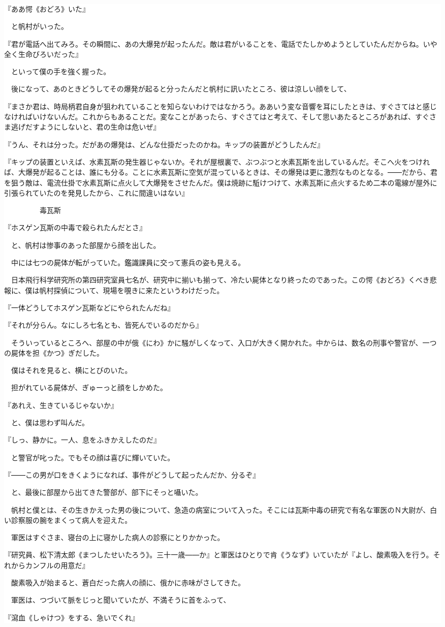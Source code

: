 『ああ愕《おどろ》いた』

　と帆村がいった。

『君が電話へ出てみろ。その瞬間に、あの大爆発が起ったんだ。敵は君がいることを、電話でたしかめようとしていたんだからね。いや全く生命びろいだった』

　といって僕の手を強く握った。

　後になって、あのときどうしてその爆発が起ると分ったんだと帆村に訊いたところ、彼は涼しい顔をして、

『まさか君は、時局柄君自身が狙われていることを知らないわけではなかろう。ああいう変な音響を耳にしたときは、すぐさてはと感じなければいけないんだ。これからもあることだ。変なことがあったら、すぐさてはと考えて、そして思いあたるところがあれば、すぐさま逃げだすようにしないと、君の生命は危いぜ』

『うん、それは分った。だがあの爆発は、どんな仕掛だったのかね。キップの装置がどうしたんだ』

『キップの装置といえば、水素瓦斯の発生器じゃないか。それが屋根裏で、ぶつぶつと水素瓦斯を出しているんだ。そこへ火をつければ、大爆発が起ることは、誰にも分る。ことに水素瓦斯に空気が混っているときは、その爆発は更に激烈なものとなる。――だから、君を狙う敵は、電流仕掛で水素瓦斯に点火して大爆発をさせたんだ。僕は焼跡に駈けつけて、水素瓦斯に点火するため二本の電線が屋外に引張られていたのを発見したから、これに間違いはない』



　　　　　毒瓦斯



『ホスゲン瓦斯の中毒で殺られたんだとさ』

　と、帆村は惨事のあった部屋から顔を出した。

　中には七つの屍体が転がっていた。鑑識課員に交って憲兵の姿も見える。

　日本飛行科学研究所の第四研究室員七名が、研究中に揃いも揃って、冷たい屍体となり終ったのであった。この愕《おどろ》くべき悲報に、僕は帆村探偵について、現場を覗きに来たというわけだった。

『一体どうしてホスゲン瓦斯などにやられたんだね』

『それが分らん。なにしろ七名とも、皆死んでいるのだから』

　そういっているところへ、部屋の中が俄《にわ》かに騒がしくなって、入口が大きく開かれた。中からは、数名の刑事や警官が、一つの屍体を担《かつ》ぎだした。

　僕はそれを見ると、横にとびのいた。

　担がれている屍体が、ぎゅーっと顔をしかめた。

『あれえ、生きているじゃないか』

　と、僕は思わず叫んだ。

『しっ、静かに。一人、息をふきかえしたのだ』

　と警官が叱った。でもその顔は喜びに輝いていた。

『――この男が口をきくようになれば、事件がどうして起ったんだか、分るぞ』

　と、最後に部屋から出てきた警部が、部下にそっと囁いた。

　帆村と僕とは、その生きかえった男の後について、急造の病室について入った。そこには瓦斯中毒の研究で有名な軍医のＮ大尉が、白い診察服の腕をまくって病人を迎えた。

　軍医はすぐさま、寝台の上に寝かした病人の診察にとりかかった。

『研究員、松下清太郎《まつしたせいたろう》。三十一歳――か』と軍医はひとりで肯《うなず》いていたが『よし、酸素吸入を行う。それからカンフルの用意だ』

　酸素吸入が始まると、蒼白だった病人の顔に、俄かに赤味がさしてきた。

　軍医は、つづいて脈をじっと聞いていたが、不満そうに首をふって、

『瀉血《しゃけつ》をする、急いでくれ』

